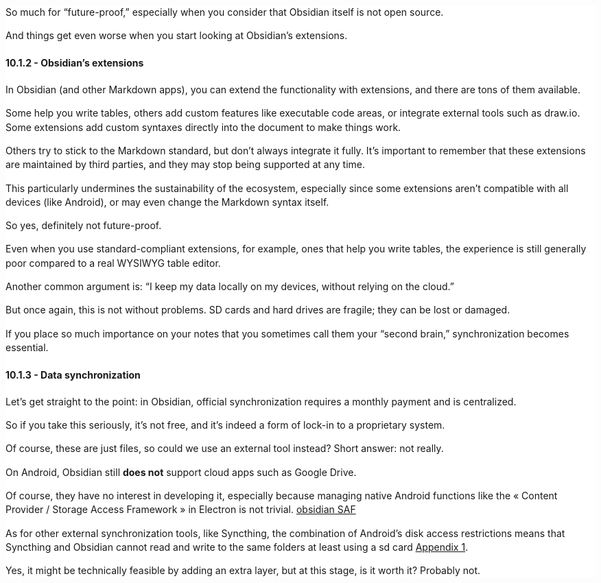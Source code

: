 So much for “future-proof,” especially when you consider that Obsidian itself is not open source.

And things get even worse when you start looking at Obsidian’s extensions.

#### 10.1.2 - Obsidian’s extensions

In Obsidian (and other Markdown apps), you can extend the functionality with extensions, and there are tons of them available.

Some help you write tables, others add custom features like executable code areas, or integrate external tools such as draw.io.
Some extensions add custom syntaxes directly into the document to make things work.

Others try to stick to the Markdown standard, but don’t always integrate it fully.
It’s important to remember that these extensions are maintained by third parties, and they may stop being supported at any time.

This particularly undermines the sustainability of the ecosystem,
especially since some extensions aren’t compatible with all devices (like Android), or may even change the Markdown syntax itself.

So yes, definitely not future-proof.

Even when you use standard-compliant extensions, for example, ones that help you write tables,
the experience is still generally poor compared to a real WYSIWYG table editor.

Another common argument is:
“I keep my data locally on my devices, without relying on the cloud.”

But once again, this is not without problems. SD cards and hard drives are fragile; they can be lost or damaged.

If you place so much importance on your notes that you sometimes call them your “second brain,” synchronization becomes essential.

#### 10.1.3 - Data synchronization

Let’s get straight to the point: in Obsidian, official synchronization requires a monthly payment and is centralized.

So if you take this seriously, it’s not free, and it’s indeed a form of lock-in to a proprietary system.

Of course, these are just files, so could we use an external tool instead?
Short answer: not really.

On Android, Obsidian still **does not** support cloud apps such as Google Drive.

Of course, they have no interest in developing it, especially because managing native Android functions like the « Content Provider / Storage Access Framework » in Electron is not trivial.
[obsidian SAF](https://forum.obsidian.md/t/android-integration-on-content-provider-api/90278)

As for other external synchronization tools, like Syncthing,
the combination of Android’s disk access restrictions means that Syncthing and Obsidian cannot read and write to the same folders at least using a sd card [Appendix 1](#appendix-1).

Yes, it might be technically feasible by adding an extra layer, but at this stage, is it worth it? Probably not.
